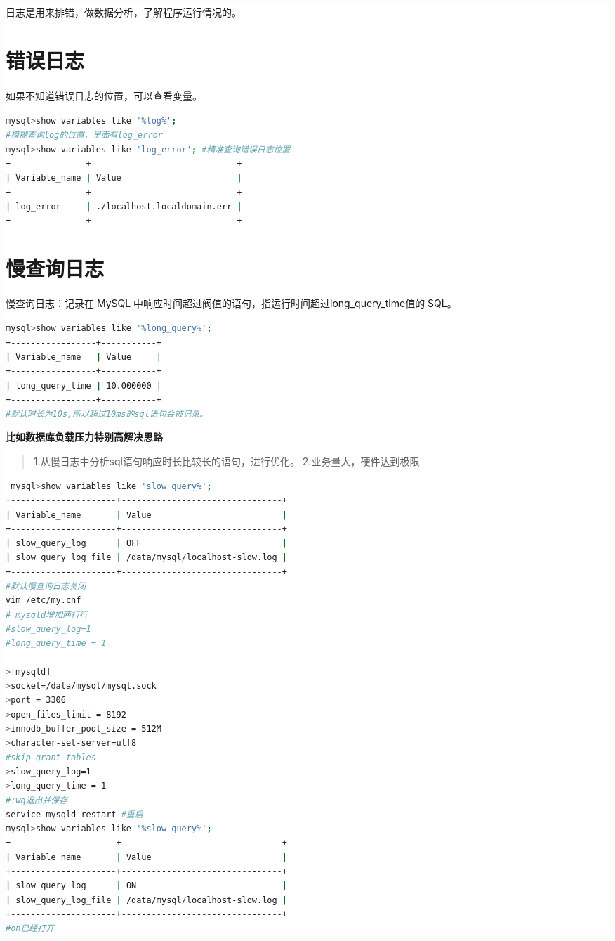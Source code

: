 日志是用来排错，做数据分析，了解程序运行情况的。
# 错误日志
如果不知道错误日志的位置，可以查看变量。
```bash
mysql>show variables like '%log%';
#模糊查询log的位置，里面有log_error
mysql>show variables like 'log_error'; #精准查询错误日志位置
+---------------+-----------------------------+
| Variable_name | Value                       |
+---------------+-----------------------------+
| log_error     | ./localhost.localdomain.err |
+---------------+-----------------------------+
```
# 慢查询日志
慢查询日志：记录在 MySQL 中响应时间超过阀值的语句，指运行时间超过long_query_time值的 SQL。

```bash
mysql>show variables like '%long_query%';
+-----------------+-----------+
| Variable_name   | Value     |
+-----------------+-----------+
| long_query_time | 10.000000 |
+-----------------+-----------+
#默认时长为10s,所以超过10ms的sql语句会被记录。
```
**比如数据库负载压力特别高解决思路**

> 1.从慢日志中分析sql语句响应时长比较长的语句，进行优化。
> 2.业务量大，硬件达到极限

```bash
 mysql>show variables like 'slow_query%';
+---------------------+--------------------------------+
| Variable_name       | Value                          |
+---------------------+--------------------------------+
| slow_query_log      | OFF                            |
| slow_query_log_file | /data/mysql/localhost-slow.log |
+---------------------+--------------------------------+
#默认慢查询日志关闭
vim /etc/my.cnf 
# mysqld增加两行行
#slow_query_log=1 
#long_query_time = 1

>[mysqld]
>socket=/data/mysql/mysql.sock
>port = 3306
>open_files_limit = 8192
>innodb_buffer_pool_size = 512M
>character-set-server=utf8
#skip-grant-tables
>slow_query_log=1
>long_query_time = 1
#:wq退出并保存
service mysqld restart #重启
mysql>show variables like '%slow_query%';
+---------------------+--------------------------------+
| Variable_name       | Value                          |
+---------------------+--------------------------------+
| slow_query_log      | ON                             |
| slow_query_log_file | /data/mysql/localhost-slow.log |
+---------------------+--------------------------------+
#on已经打开
```